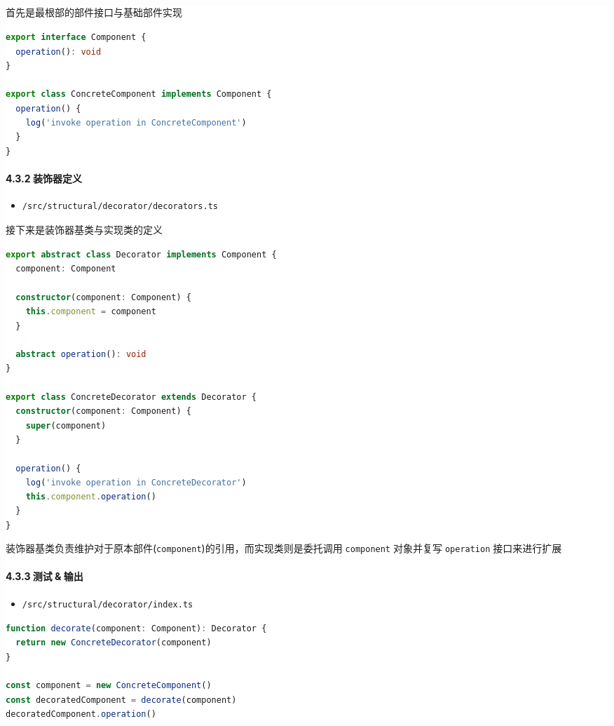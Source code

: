 首先是最根部的部件接口与基础部件实现

```ts
export interface Component {
  operation(): void
}

export class ConcreteComponent implements Component {
  operation() {
    log('invoke operation in ConcreteComponent')
  }
}
```

#### 4.3.2 装饰器定义

- `/src/structural/decorator/decorators.ts`

接下来是装饰器基类与实现类的定义

```ts
export abstract class Decorator implements Component {
  component: Component

  constructor(component: Component) {
    this.component = component
  }

  abstract operation(): void
}

export class ConcreteDecorator extends Decorator {
  constructor(component: Component) {
    super(component)
  }

  operation() {
    log('invoke operation in ConcreteDecorator')
    this.component.operation()
  }
}
```

装饰器基类负责维护对于原本部件(`component`)的引用，而实现类则是委托调用 `component` 对象并复写 `operation` 接口来进行扩展

#### 4.3.3 测试 & 输出

- `/src/structural/decorator/index.ts`

```ts
function decorate(component: Component): Decorator {
  return new ConcreteDecorator(component)
}

const component = new ConcreteComponent()
const decoratedComponent = decorate(component)
decoratedComponent.operation()
```
